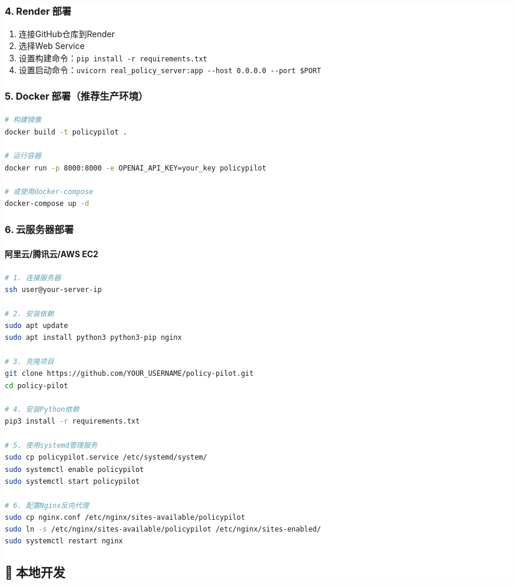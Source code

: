 ### 4. Render 部署

1. 连接GitHub仓库到Render
2. 选择Web Service
3. 设置构建命令：`pip install -r requirements.txt`
4. 设置启动命令：`uvicorn real_policy_server:app --host 0.0.0.0 --port $PORT`

### 5. Docker 部署（推荐生产环境）

```bash
# 构建镜像
docker build -t policypilot .

# 运行容器
docker run -p 8000:8000 -e OPENAI_API_KEY=your_key policypilot

# 或使用docker-compose
docker-compose up -d
```

### 6. 云服务器部署

#### 阿里云/腾讯云/AWS EC2
```bash
# 1. 连接服务器
ssh user@your-server-ip

# 2. 安装依赖
sudo apt update
sudo apt install python3 python3-pip nginx

# 3. 克隆项目
git clone https://github.com/YOUR_USERNAME/policy-pilot.git
cd policy-pilot

# 4. 安装Python依赖
pip3 install -r requirements.txt

# 5. 使用systemd管理服务
sudo cp policypilot.service /etc/systemd/system/
sudo systemctl enable policypilot
sudo systemctl start policypilot

# 6. 配置Nginx反向代理
sudo cp nginx.conf /etc/nginx/sites-available/policypilot
sudo ln -s /etc/nginx/sites-available/policypilot /etc/nginx/sites-enabled/
sudo systemctl restart nginx
```

## 🔧 本地开发
